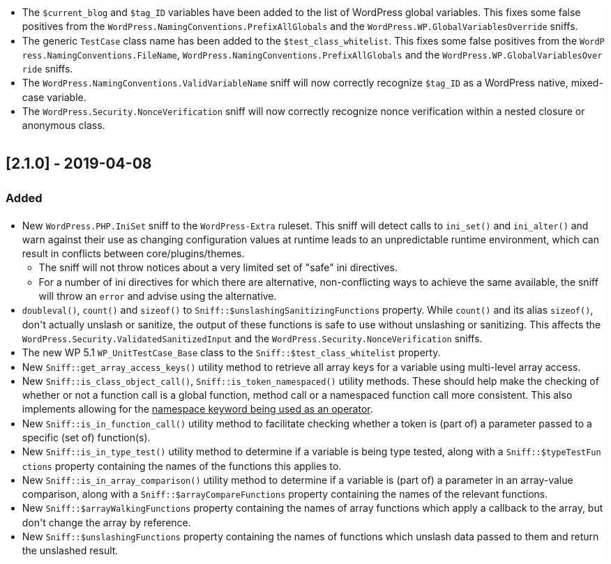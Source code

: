 - The `$current_blog` and `$tag_ID` variables have been added to the list of
  WordPress global variables. This fixes some false positives from the
  `WordPress.NamingConventions.PrefixAllGlobals` and the
  `WordPress.WP.GlobalVariablesOverride` sniffs.
- The generic `TestCase` class name has been added to the
  `$test_class_whitelist`. This fixes some false positives from the
  `WordPress.NamingConventions.FileName`,
  `WordPress.NamingConventions.PrefixAllGlobals` and the
  `WordPress.WP.GlobalVariablesOverride` sniffs.
- The `WordPress.NamingConventions.ValidVariableName` sniff will now correctly
  recognize `$tag_ID` as a WordPress native, mixed-case variable.
- The `WordPress.Security.NonceVerification` sniff will now correctly recognize
  nonce verification within a nested closure or anonymous class.

## [2.1.0] - 2019-04-08

### Added

- New `WordPress.PHP.IniSet` sniff to the `WordPress-Extra` ruleset. This sniff
  will detect calls to `ini_set()` and `ini_alter()` and warn against their use
  as changing configuration values at runtime leads to an unpredictable runtime
  environment, which can result in conflicts between core/plugins/themes.
  - The sniff will not throw notices about a very limited set of "safe" ini
    directives.
  - For a number of ini directives for which there are alternative,
    non-conflicting ways to achieve the same available, the sniff will throw an
    `error` and advise using the alternative.
- `doubleval()`, `count()` and `sizeof()` to
  `Sniff::$unslashingSanitizingFunctions` property. While `count()` and its
  alias `sizeof()`, don't actually unslash or sanitize, the output of these
  functions is safe to use without unslashing or sanitizing. This affects the
  `WordPress.Security.ValidatedSanitizedInput` and the
  `WordPress.Security.NonceVerification` sniffs.
- The new WP 5.1 `WP_UnitTestCase_Base` class to the
  `Sniff::$test_class_whitelist` property.
- New `Sniff::get_array_access_keys()` utility method to retrieve all array keys
  for a variable using multi-level array access.
- New `Sniff::is_class_object_call()`, `Sniff::is_token_namespaced()` utility
  methods. These should help make the checking of whether or not a function call
  is a global function, method call or a namespaced function call more
  consistent. This also implements allowing for the
  [namespace keyword being used as an operator](https://www.php.net/manual/en/language.namespaces.nsconstants.php#example-258).
- New `Sniff::is_in_function_call()` utility method to facilitate checking
  whether a token is (part of) a parameter passed to a specific (set of)
  function(s).
- New `Sniff::is_in_type_test()` utility method to determine if a variable is
  being type tested, along with a `Sniff::$typeTestFunctions` property
  containing the names of the functions this applies to.
- New `Sniff::is_in_array_comparison()` utility method to determine if a
  variable is (part of) a parameter in an array-value comparison, along with a
  `Sniff::$arrayCompareFunctions` property containing the names of the relevant
  functions.
- New `Sniff::$arrayWalkingFunctions` property containing the names of array
  functions which apply a callback to the array, but don't change the array by
  reference.
- New `Sniff::$unslashingFunctions` property containing the names of functions
  which unslash data passed to them and return the unslashed result.
